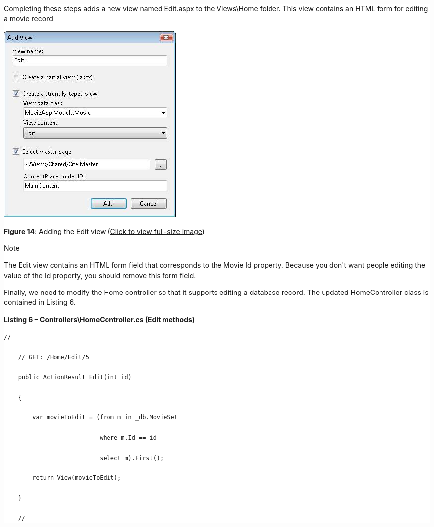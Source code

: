 Completing these steps adds a new view named Edit.aspx to the Views\Home folder. This view contains an HTML form for editing a movie record.


[![The New Project dialog box](create-a-movie-database-application-in-15-minutes-with-asp-net-mvc-cs/_static/image14.jpg)](create-a-movie-database-application-in-15-minutes-with-asp-net-mvc-cs/_static/image27.png)

**Figure 14**: Adding the Edit view ([Click to view full-size image](create-a-movie-database-application-in-15-minutes-with-asp-net-mvc-cs/_static/image28.png))


> [!NOTE] 
> 
> The Edit view contains an HTML form field that corresponds to the Movie Id property. Because you don't want people editing the value of the Id property, you should remove this form field.


Finally, we need to modify the Home controller so that it supports editing a database record. The updated HomeController class is contained in Listing 6.

**Listing 6 – Controllers\HomeController.cs (Edit methods)**

    //
    
        // GET: /Home/Edit/5 
    
        public ActionResult Edit(int id)
    
        {
    
            var movieToEdit = (from m in _db.MovieSet
    
                               where m.Id == id
    
                               select m).First(); 
    
            return View(movieToEdit);
    
        } 
    
        //
    